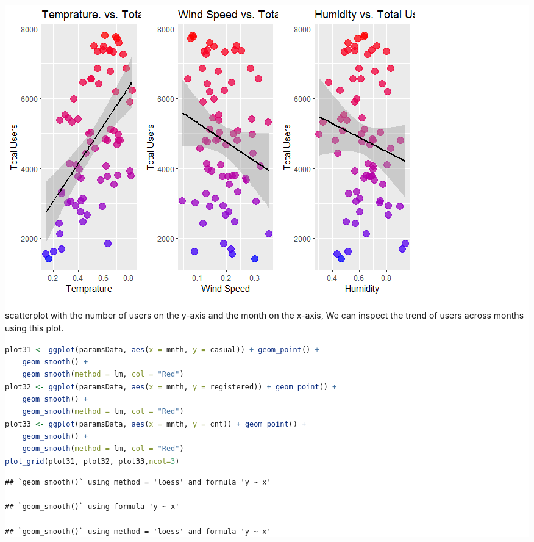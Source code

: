 ![](Thursday_files/figure-gfm/scatterplots-4.png)

scatterplot with the number of users on the y-axis and the month on the
x-axis, We can inspect the trend of users across months using this plot.

``` r
plot31 <- ggplot(paramsData, aes(x = mnth, y = casual)) + geom_point() +
    geom_smooth() +
    geom_smooth(method = lm, col = "Red")
plot32 <- ggplot(paramsData, aes(x = mnth, y = registered)) + geom_point() +
    geom_smooth() +
    geom_smooth(method = lm, col = "Red")
plot33 <- ggplot(paramsData, aes(x = mnth, y = cnt)) + geom_point() +
    geom_smooth() +
    geom_smooth(method = lm, col = "Red")
plot_grid(plot31, plot32, plot33,ncol=3)
```

    ## `geom_smooth()` using method = 'loess' and formula 'y ~ x'

    ## `geom_smooth()` using formula 'y ~ x'

    ## `geom_smooth()` using method = 'loess' and formula 'y ~ x'
